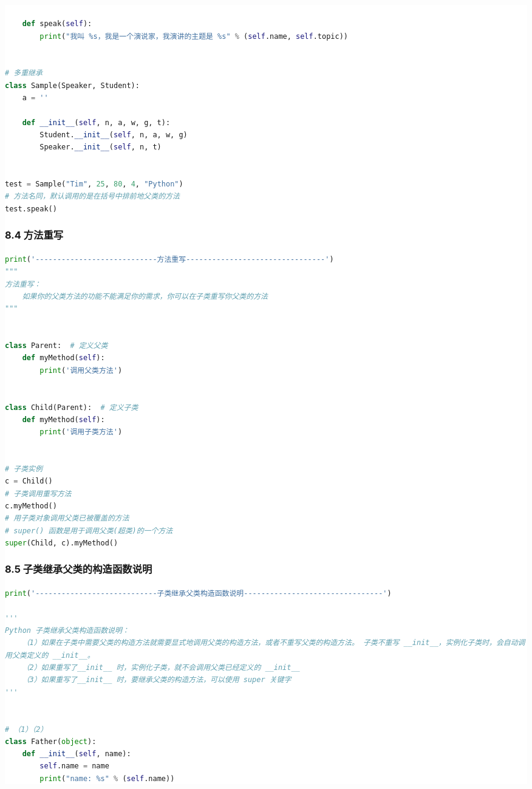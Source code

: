 ```python

    def speak(self):
        print("我叫 %s，我是一个演说家，我演讲的主题是 %s" % (self.name, self.topic))


# 多重继承
class Sample(Speaker, Student):
    a = ''

    def __init__(self, n, a, w, g, t):
        Student.__init__(self, n, a, w, g)
        Speaker.__init__(self, n, t)


test = Sample("Tim", 25, 80, 4, "Python")
# 方法名同，默认调用的是在括号中排前地父类的方法
test.speak()
```
### 8.4 方法重写
```python
print('----------------------------方法重写--------------------------------')
"""
方法重写：
    如果你的父类方法的功能不能满足你的需求，你可以在子类重写你父类的方法
"""


class Parent:  # 定义父类
    def myMethod(self):
        print('调用父类方法')


class Child(Parent):  # 定义子类
    def myMethod(self):
        print('调用子类方法')


# 子类实例
c = Child()
# 子类调用重写方法
c.myMethod()
# 用子类对象调用父类已被覆盖的方法
# super() 函数是用于调用父类(超类)的一个方法
super(Child, c).myMethod()
```
### 8.5 子类继承父类的构造函数说明
```python
print('----------------------------子类继承父类构造函数说明--------------------------------')

'''
Python 子类继承父类构造函数说明：
    （1）如果在子类中需要父类的构造方法就需要显式地调用父类的构造方法，或者不重写父类的构造方法。 子类不重写 __init__，实例化子类时，会自动调用父类定义的 __init__。
    （2）如果重写了__init__ 时，实例化子类，就不会调用父类已经定义的 __init__
    （3）如果重写了__init__ 时，要继承父类的构造方法，可以使用 super 关键字
'''


# （1）（2）
class Father(object):
    def __init__(self, name):
        self.name = name
        print("name: %s" % (self.name))
```